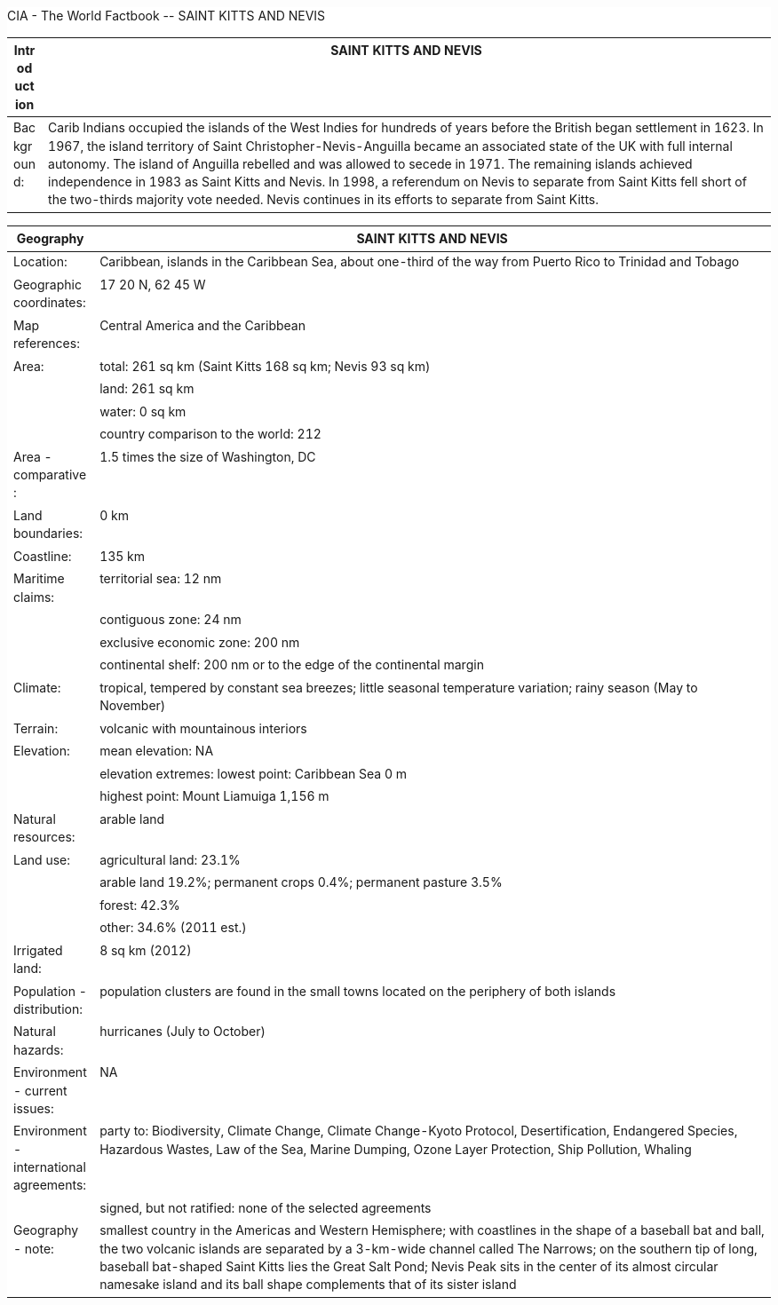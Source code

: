 CIA - The World Factbook -- SAINT KITTS AND NEVIS

| Introduction | SAINT KITTS AND NEVIS |
| --- | --- |
| Background: | Carib Indians occupied the islands of the West Indies for hundreds of years before the British began settlement in 1623. In 1967, the island territory of Saint Christopher-Nevis-Anguilla became an associated state of the UK with full internal autonomy. The island of Anguilla rebelled and was allowed to secede in 1971. The remaining islands achieved independence in 1983 as Saint Kitts and Nevis. In 1998, a referendum on Nevis to separate from Saint Kitts fell short of the two-thirds majority vote needed. Nevis continues in its efforts to separate from Saint Kitts. |

| Geography | SAINT KITTS AND NEVIS |
| --- | --- |
| Location: | Caribbean, islands in the Caribbean Sea, about one-third of the way from Puerto Rico to Trinidad and Tobago |
| Geographic coordinates: | 17 20 N, 62 45 W |
| Map references: | Central America and the Caribbean |
| Area: | total: 261 sq km (Saint Kitts 168 sq km; Nevis 93 sq km) |
| | land: 261 sq km |
| | water: 0 sq km |
| | country comparison to the world: 212 |
| Area - comparative: | 1.5 times the size of Washington, DC |
| Land boundaries: | 0 km |
| Coastline: | 135 km |
| Maritime claims: | territorial sea: 12 nm |
| | contiguous zone: 24 nm |
| | exclusive economic zone: 200 nm |
| | continental shelf: 200 nm or to the edge of the continental margin |
| Climate: | tropical, tempered by constant sea breezes; little seasonal temperature variation; rainy season (May to November) |
| Terrain: | volcanic with mountainous interiors |
| Elevation: | mean elevation: NA |
| | elevation extremes: lowest point: Caribbean Sea 0 m |
| | highest point: Mount Liamuiga 1,156 m |
| Natural resources: | arable land |
| Land use: | agricultural land: 23.1% |
| | arable land 19.2%; permanent crops 0.4%; permanent pasture 3.5% |
| | forest: 42.3% |
| | other: 34.6% (2011 est.) |
| Irrigated land: | 8 sq km (2012) |
| Population - distribution: | population clusters are found in the small towns located on the periphery of both islands |
| Natural hazards: | hurricanes (July to October) |
| Environment - current issues: | NA |
| Environment - international agreements: | party to: Biodiversity, Climate Change, Climate Change-Kyoto Protocol, Desertification, Endangered Species, Hazardous Wastes, Law of the Sea, Marine Dumping, Ozone Layer Protection, Ship Pollution, Whaling |
| | signed, but not ratified: none of the selected agreements |
| Geography - note: | smallest country in the Americas and Western Hemisphere; with coastlines in the shape of a baseball bat and ball, the two volcanic islands are separated by a 3-km-wide channel called The Narrows; on the southern tip of long, baseball bat-shaped Saint Kitts lies the Great Salt Pond; Nevis Peak sits in the center of its almost circular namesake island and its ball shape complements that of its sister island |
